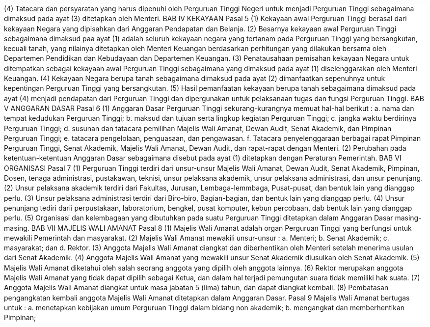(4) Tatacara dan persyaratan yang harus dipenuhi oleh Perguruan Tinggi Negeri untuk menjadi Perguruan Tinggi sebagaimana dimaksud pada ayat (3) ditetapkan oleh Menteri.
BAB IV KEKAYAAN
Pasal 5
(1) Kekayaan awal Perguruan Tinggi berasal dari kekayaan Negara yang dipisahkan dari Anggaran Pendapatan dan Belanja.
(2) Besarnya kekayaan awal Perguruan Tinggi sebagaimana dimaksud paa ayat (1) adalah seluruh kekayaan negara yang tertanam pada Perguruan Tinggi yang bersangkutan, kecuali tanah, yang nilainya ditetapkan oleh Menteri Keuangan berdasarkan perhitungan yang dilakukan bersama oleh Departemen Pendidikan dan Kebudayaan dan Departemen Keuangan.
(3) Penatausahaan pemisahan kekayaan Negara untuk ditempatkan sebagai kekayaan awal Perguruan Tinggi sebagaimana yang dimaksud pada ayat (1) diselenggarakan oleh Menteri Keuangan.
(4) Kekayaan Negara berupa tanah sebagaimana dimaksud pada ayat (2) dimanfaatkan sepenuhnya untuk kepentingan Perguruan Tinggi yang bersangkutan.
(5) Hasil pemanfaatan kekayaan berupa tanah sebagaimana dimaksud pada ayat (4) menjadi pendapatan dari Perguruan Tinggi dan dipergunakan untuk pelaksanaan tugas dan fungsi Perguruan Tinggi.
BAB V ANGGARAN DASAR
Pasal 6
(1) Anggaran Dasar Perguruan Tinggi sekurang-kurangnya memuat hal-hal berikut :
a. nama dan tempat kedudukan Perguruan Tinggi;
b. maksud dan tujuan serta lingkup kegiatan Perguruan Tinggi;
c. jangka waktu berdirinya Perguruan Tinggi;
d. susunan dan tatacara pemilihan Majelis Wali Amanat, Dewan Audit, Senat Akademik, dan Pimpinan Perguruan Tinggi;
e. tatacara pengelolaan, penguasaan, dan pengawasan.
f. Tatacara penyelenggaraan berbagai rapat Pimpinan Perguruan Tinggi, Senat Akademik, Majelis Wali Amanat, Dewan Audit, dan rapat-rapat dengan Menteri.
(2) Perubahan pada ketentuan-ketentuan Anggaran Dasar sebagaimana disebut pada ayat (1) ditetapkan dengan Peraturan Pemerintah.
BAB VI ORGANISASI
Pasal 7
(1) Perguruan Tinggi terdiri dari unsur-unsur Majelis Wali Amanat, Dewan Audit, Senat Akademik, Pimpinan, Dosen, tenaga administrasi, pustakawan, teknisi, unsur pelaksana akademik, unsur pelaksana administrasi, dan unsur penunjang.
(2) Unsur pelaksana akademik terdiri dari Fakultas, Jurusan, Lembaga-lemmbaga, Pusat-pusat, dan bentuk lain yang dianggap perlu.
(3) Unsur pelaksana administrasi terdiri dari Biro-biro, Bagian-bagian, dan bentuk lain yang dianggap perlu.
(4) Unsur penunjang tediri darii perpustakaan, laboratorium, bengkel, pusat komputer, kebun percobaan, dab bentuk lain yang dianggap perlu.
(5) Organisasi dan kelembagaan yang dibutuhkan pada suatu Perguruan Tinggi ditetapkan dalam Anggaran Dasar masing-masing.
BAB VII MAJELIS WALI AMANAT
Pasal 8
(1) Majelis Wali Amanat adalah organ Perguruan Tinggi yang berfungsi untuk mewakili Pemerintah dan masyarakat.
(2) Majelis Wali Amanat mewakili unsur-unsur :
a. Menteri;
b. Senat Akademik;
c. masyarakat; dan
d. Rektor.
(3) Anggota Majelis Wali Amanat diangkat dan diberhentikan oleh Menteri setelah menerima usulan dari Senat Akademik.
(4) Anggota Majelis Wali Amanat yang mewakili unsur Senat Akademik diusulkan oleh Senat Akademik.
(5) Majelis Wali Amanat diketahui oleh salah seorang anggota yang dipilih oleh anggota lainnya.
(6) Rektor merupakan anggota Majelis Wali Amanat yang tidak dapat dipilih sebagai Ketua, dan dalam hal terjadi pemungutan suara tidak memiliki hak suata.
(7) Anggota Majelis Wali Amanat diangkat untuk masa jabatan 5 (lima) tahun, dan dapat diangkat kembali.
(8) Pembatasan pengangkatan kembali anggota Majelis Wali Amanat ditetapkan dalam Anggaran Dasar.
Pasal 9
Majelis Wali Amanat bertugas untuk :
a. menetapkan kebijakan umum Perguruan Tinggi dalam bidang non akademik;
b. mengangkat dan memberhentikan Pimpinan;